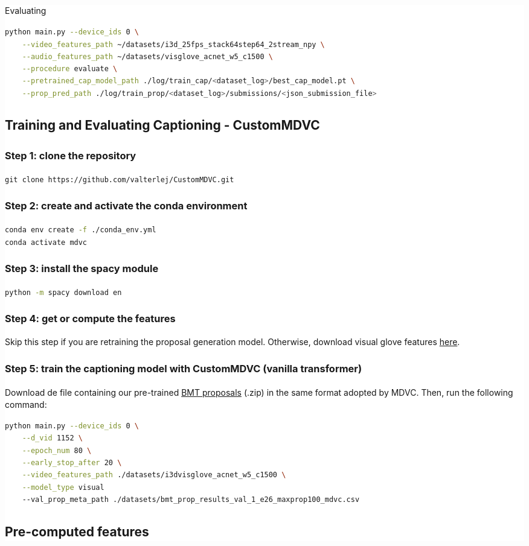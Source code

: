 
Evaluating
```bash
python main.py --device_ids 0 \
    --video_features_path ~/datasets/i3d_25fps_stack64step64_2stream_npy \
    --audio_features_path ~/datasets/visglove_acnet_w5_c1500 \
    --procedure evaluate \
    --pretrained_cap_model_path ./log/train_cap/<dataset_log>/best_cap_model.pt \
    --prop_pred_path ./log/train_prop/<dataset_log>/submissions/<json_submission_file>
```


## **Training and Evaluating Captioning - CustomMDVC**


### Step 1: clone the repository

```git
git clone https://github.com/valterlej/CustomMDVC.git
```

### Step 2: create and activate the conda environment

```bash
conda env create -f ./conda_env.yml
conda activate mdvc
```

### Step 3: install the spacy module

```bash
python -m spacy download en
```

### Step 4: get or compute the features

Skip this step if you are retraining the proposal generation model. Otherwise, download visual glove features [here](https://1drv.ms/u/s!Atd3eVywQZMJgnIH156XyewdCEuu?e=Mos3hF).

### Step 5: train the captioning model with CustomMDVC (vanilla transformer)

Download de file containing our pre-trained [BMT proposals](https://1drv.ms/u/s!Atd3eVywQZMJgwJFZaaIagGKSHNz?e=HSeVPW) (.zip) in the same format adopted by MDVC. Then, run the following command:

```bash
python main.py --device_ids 0 \
    --d_vid 1152 \
    --epoch_num 80 \
    --early_stop_after 20 \
    --video_features_path ./datasets/i3dvisglove_acnet_w5_c1500 \
    --model_type visual
    --val_prop_meta_path ./datasets/bmt_prop_results_val_1_e26_maxprop100_mdvc.csv
```

## **Pre-computed features**

